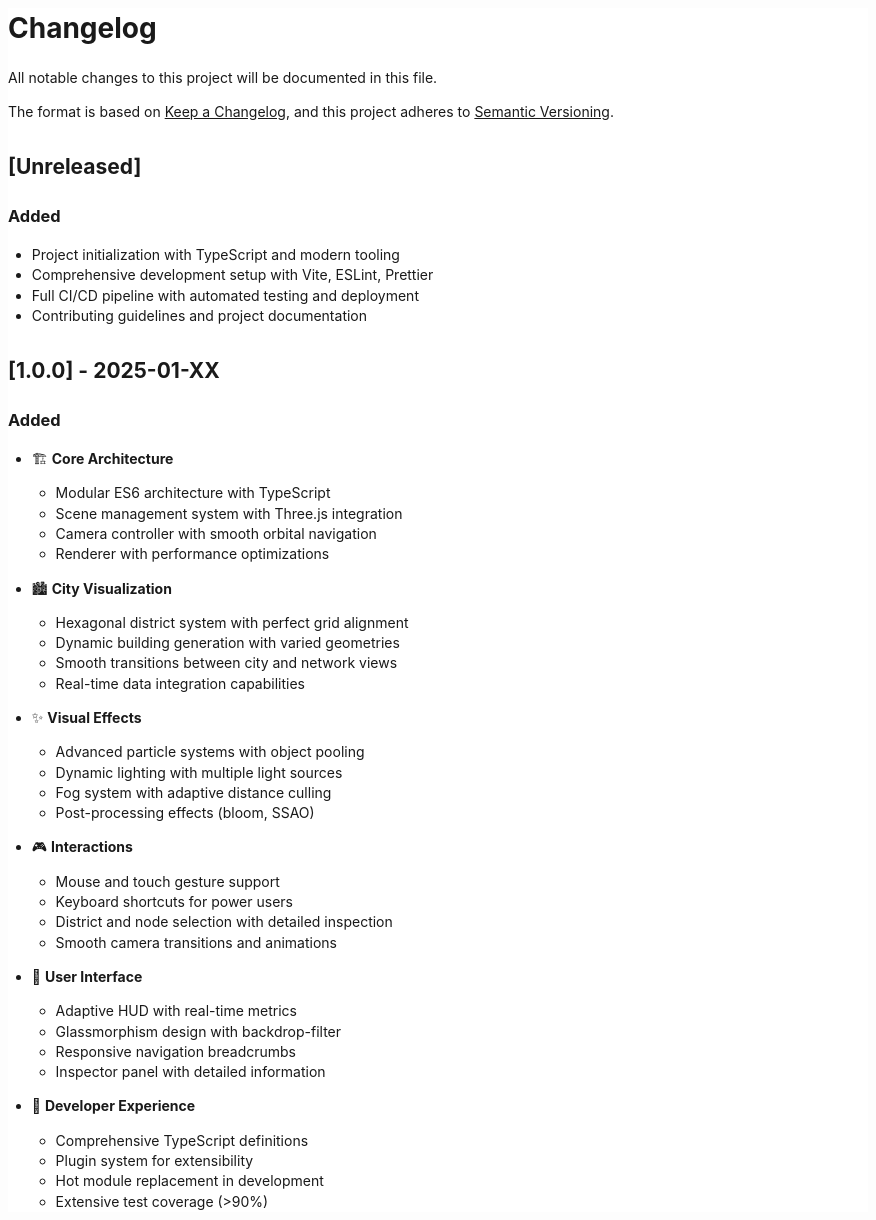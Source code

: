 # Changelog

All notable changes to this project will be documented in this file.

The format is based on [Keep a Changelog](https://keepachangelog.com/en/1.0.0/),
and this project adheres to [Semantic Versioning](https://semver.org/spec/v2.0.0.html).

## [Unreleased]

### Added
- Project initialization with TypeScript and modern tooling
- Comprehensive development setup with Vite, ESLint, Prettier
- Full CI/CD pipeline with automated testing and deployment
- Contributing guidelines and project documentation

## [1.0.0] - 2025-01-XX

### Added
- 🏗️ **Core Architecture**
  - Modular ES6 architecture with TypeScript
  - Scene management system with Three.js integration
  - Camera controller with smooth orbital navigation
  - Renderer with performance optimizations

- 🏙️ **City Visualization**  
  - Hexagonal district system with perfect grid alignment
  - Dynamic building generation with varied geometries
  - Smooth transitions between city and network views
  - Real-time data integration capabilities

- ✨ **Visual Effects**
  - Advanced particle systems with object pooling
  - Dynamic lighting with multiple light sources
  - Fog system with adaptive distance culling
  - Post-processing effects (bloom, SSAO)

- 🎮 **Interactions**
  - Mouse and touch gesture support
  - Keyboard shortcuts for power users
  - District and node selection with detailed inspection
  - Smooth camera transitions and animations

- 🎨 **User Interface**
  - Adaptive HUD with real-time metrics
  - Glassmorphism design with backdrop-filter
  - Responsive navigation breadcrumbs
  - Inspector panel with detailed information

- 🔧 **Developer Experience**
  - Comprehensive TypeScript definitions
  - Plugin system for extensibility
  - Hot module replacement in development
  - Extensive test coverage (>90%)
